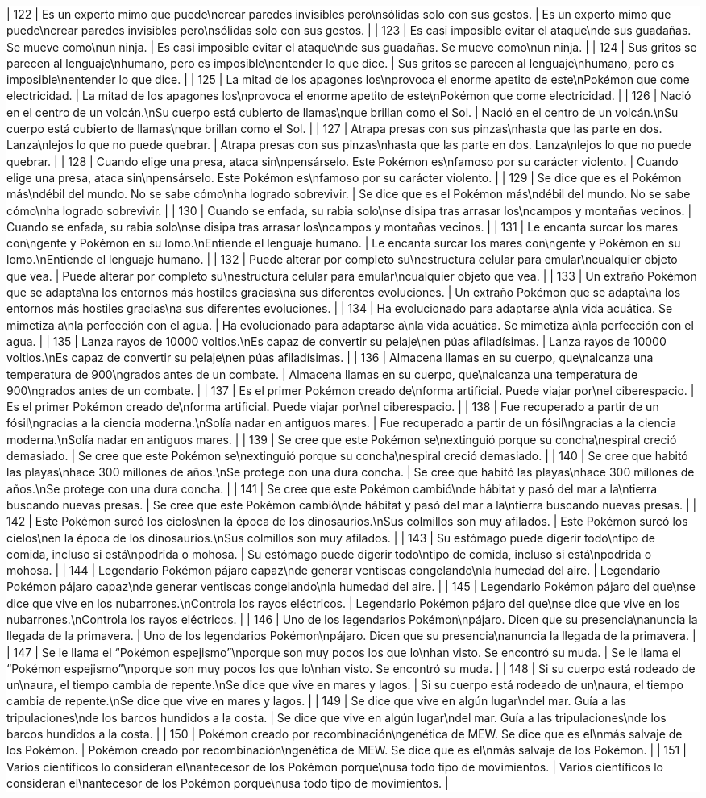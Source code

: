| 122 | Es un experto mimo que puede\ncrear paredes invisibles pero\nsólidas solo con sus gestos. | Es un experto mimo que puede\ncrear paredes invisibles pero\nsólidas solo con sus gestos. |
| 123 | Es casi imposible evitar el ataque\nde sus guadañas. Se mueve como\nun ninja. | Es casi imposible evitar el ataque\nde sus guadañas. Se mueve como\nun ninja. |
| 124 | Sus gritos se parecen al lenguaje\nhumano, pero es imposible\nentender lo que dice. | Sus gritos se parecen al lenguaje\nhumano, pero es imposible\nentender lo que dice. |
| 125 | La mitad de los apagones los\nprovoca el enorme apetito de este\nPokémon que come electricidad. | La mitad de los apagones los\nprovoca el enorme apetito de este\nPokémon que come electricidad. |
| 126 | Nació en el centro de un volcán.\nSu cuerpo está cubierto de llamas\nque brillan como el Sol. | Nació en el centro de un volcán.\nSu cuerpo está cubierto de llamas\nque brillan como el Sol. |
| 127 | Atrapa presas con sus pinzas\nhasta que las parte en dos. Lanza\nlejos lo que no puede quebrar. | Atrapa presas con sus pinzas\nhasta que las parte en dos. Lanza\nlejos lo que no puede quebrar. |
| 128 | Cuando elige una presa, ataca sin\npensárselo. Este Pokémon es\nfamoso por su carácter violento. | Cuando elige una presa, ataca sin\npensárselo. Este Pokémon es\nfamoso por su carácter violento. |
| 129 | Se dice que es el Pokémon más\ndébil del mundo. No se sabe cómo\nha logrado sobrevivir. | Se dice que es el Pokémon más\ndébil del mundo. No se sabe cómo\nha logrado sobrevivir. |
| 130 | Cuando se enfada, su rabia solo\nse disipa tras arrasar los\ncampos y montañas vecinos. | Cuando se enfada, su rabia solo\nse disipa tras arrasar los\ncampos y montañas vecinos. |
| 131 | Le encanta surcar los mares con\ngente y Pokémon en su lomo.\nEntiende el lenguaje humano. | Le encanta surcar los mares con\ngente y Pokémon en su lomo.\nEntiende el lenguaje humano. |
| 132 | Puede alterar por completo su\nestructura celular para emular\ncualquier objeto que vea. | Puede alterar por completo su\nestructura celular para emular\ncualquier objeto que vea. |
| 133 | Un extraño Pokémon que se adapta\na los entornos más hostiles gracias\na sus diferentes evoluciones. | Un extraño Pokémon que se adapta\na los entornos más hostiles gracias\na sus diferentes evoluciones. |
| 134 | Ha evolucionado para adaptarse a\nla vida acuática. Se mimetiza a\nla perfección con el agua. | Ha evolucionado para adaptarse a\nla vida acuática. Se mimetiza a\nla perfección con el agua. |
| 135 | Lanza rayos de 10000 voltios.\nEs capaz de convertir su pelaje\nen púas afiladísimas. | Lanza rayos de 10000 voltios.\nEs capaz de convertir su pelaje\nen púas afiladísimas. |
| 136 | Almacena llamas en su cuerpo, que\nalcanza una temperatura de 900\ngrados antes de un combate. | Almacena llamas en su cuerpo, que\nalcanza una temperatura de 900\ngrados antes de un combate. |
| 137 | Es el primer Pokémon creado de\nforma artificial. Puede viajar por\nel ciberespacio. | Es el primer Pokémon creado de\nforma artificial. Puede viajar por\nel ciberespacio. |
| 138 | Fue recuperado a partir de un fósil\ngracias a la ciencia moderna.\nSolía nadar en antiguos mares. | Fue recuperado a partir de un fósil\ngracias a la ciencia moderna.\nSolía nadar en antiguos mares. |
| 139 | Se cree que este Pokémon se\nextinguió porque su concha\nespiral creció demasiado. | Se cree que este Pokémon se\nextinguió porque su concha\nespiral creció demasiado. |
| 140 | Se cree que habitó las playas\nhace 300 millones de años.\nSe protege con una dura concha. | Se cree que habitó las playas\nhace 300 millones de años.\nSe protege con una dura concha. |
| 141 | Se cree que este Pokémon cambió\nde hábitat y pasó del mar a la\ntierra buscando nuevas presas. | Se cree que este Pokémon cambió\nde hábitat y pasó del mar a la\ntierra buscando nuevas presas. |
| 142 | Este Pokémon surcó los cielos\nen la época de los dinosaurios.\nSus colmillos son muy afilados. | Este Pokémon surcó los cielos\nen la época de los dinosaurios.\nSus colmillos son muy afilados. |
| 143 | Su estómago puede digerir todo\ntipo de comida, incluso si está\npodrida o mohosa. | Su estómago puede digerir todo\ntipo de comida, incluso si está\npodrida o mohosa. |
| 144 | Legendario Pokémon pájaro capaz\nde generar ventiscas congelando\nla humedad del aire. | Legendario Pokémon pájaro capaz\nde generar ventiscas congelando\nla humedad del aire. |
| 145 | Legendario Pokémon pájaro del que\nse dice que vive en los nubarrones.\nControla los rayos eléctricos. | Legendario Pokémon pájaro del que\nse dice que vive en los nubarrones.\nControla los rayos eléctricos. |
| 146 | Uno de los legendarios Pokémon\npájaro. Dicen que su presencia\nanuncia la llegada de la primavera. | Uno de los legendarios Pokémon\npájaro. Dicen que su presencia\nanuncia la llegada de la primavera. |
| 147 | Se le llama el “Pokémon espejismo”\nporque son muy pocos los que lo\nhan visto. Se encontró su muda. | Se le llama el “Pokémon espejismo”\nporque son muy pocos los que lo\nhan visto. Se encontró su muda. |
| 148 | Si su cuerpo está rodeado de un\naura, el tiempo cambia de repente.\nSe dice que vive en mares y lagos. | Si su cuerpo está rodeado de un\naura, el tiempo cambia de repente.\nSe dice que vive en mares y lagos. |
| 149 | Se dice que vive en algún lugar\ndel mar. Guía a las tripulaciones\nde los barcos hundidos a la costa. | Se dice que vive en algún lugar\ndel mar. Guía a las tripulaciones\nde los barcos hundidos a la costa. |
| 150 | Pokémon creado por recombinación\ngenética de MEW. Se dice que es el\nmás salvaje de los Pokémon. | Pokémon creado por recombinación\ngenética de MEW. Se dice que es el\nmás salvaje de los Pokémon. |
| 151 | Varios científicos lo consideran el\nantecesor de los Pokémon porque\nusa todo tipo de movimientos.  | Varios científicos lo consideran el\nantecesor de los Pokémon porque\nusa todo tipo de movimientos.  |